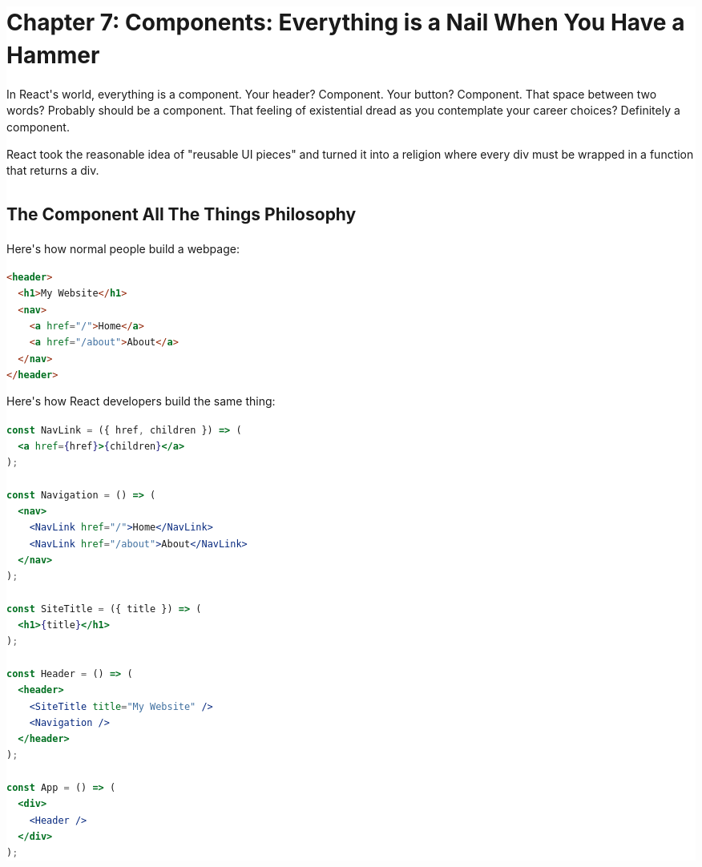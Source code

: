 # Chapter 7: Components: Everything is a Nail When You Have a Hammer

In React's world, everything is a component. Your header? Component. Your button? Component. That space between two words? Probably should be a component. That feeling of existential dread as you contemplate your career choices? Definitely a component.

React took the reasonable idea of "reusable UI pieces" and turned it into a religion where every div must be wrapped in a function that returns a div.

## The Component All The Things Philosophy

Here's how normal people build a webpage:

```html
<header>
  <h1>My Website</h1>
  <nav>
    <a href="/">Home</a>
    <a href="/about">About</a>
  </nav>
</header>
```

Here's how React developers build the same thing:

```jsx
const NavLink = ({ href, children }) => (
  <a href={href}>{children}</a>
);

const Navigation = () => (
  <nav>
    <NavLink href="/">Home</NavLink>
    <NavLink href="/about">About</NavLink>
  </nav>
);

const SiteTitle = ({ title }) => (
  <h1>{title}</h1>
);

const Header = () => (
  <header>
    <SiteTitle title="My Website" />
    <Navigation />
  </header>
);

const App = () => (
  <div>
    <Header />
  </div>
);
```
